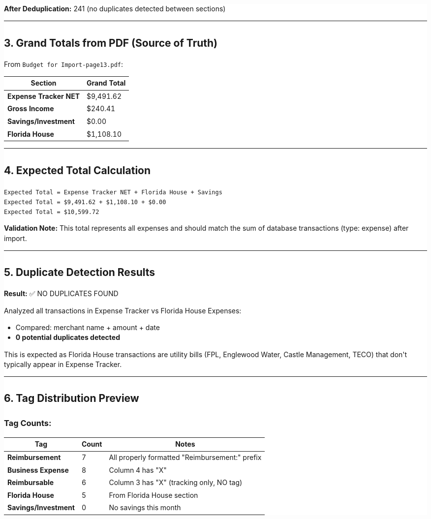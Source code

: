 **After Deduplication:** 241 (no duplicates detected between sections)

---

## 3. Grand Totals from PDF (Source of Truth)

From `Budget for Import-page13.pdf`:

| Section | Grand Total |
|---------|-------------|
| **Expense Tracker NET** | $9,491.62 |
| **Gross Income** | $240.41 |
| **Savings/Investment** | $0.00 |
| **Florida House** | $1,108.10 |

---

## 4. Expected Total Calculation

```
Expected Total = Expense Tracker NET + Florida House + Savings
Expected Total = $9,491.62 + $1,108.10 + $0.00
Expected Total = $10,599.72
```

**Validation Note:** This total represents all expenses and should match the sum of database transactions (type: expense) after import.

---

## 5. Duplicate Detection Results

**Result:** ✅ NO DUPLICATES FOUND

Analyzed all transactions in Expense Tracker vs Florida House Expenses:
- Compared: merchant name + amount + date
- **0 potential duplicates detected**

This is expected as Florida House transactions are utility bills (FPL, Englewood Water, Castle Management, TECO) that don't typically appear in Expense Tracker.

---

## 6. Tag Distribution Preview

### Tag Counts:

| Tag | Count | Notes |
|-----|-------|-------|
| **Reimbursement** | 7 | All properly formatted "Reimbursement:" prefix |
| **Business Expense** | 8 | Column 4 has "X" |
| **Reimbursable** | 6 | Column 3 has "X" (tracking only, NO tag) |
| **Florida House** | 5 | From Florida House section |
| **Savings/Investment** | 0 | No savings this month |
